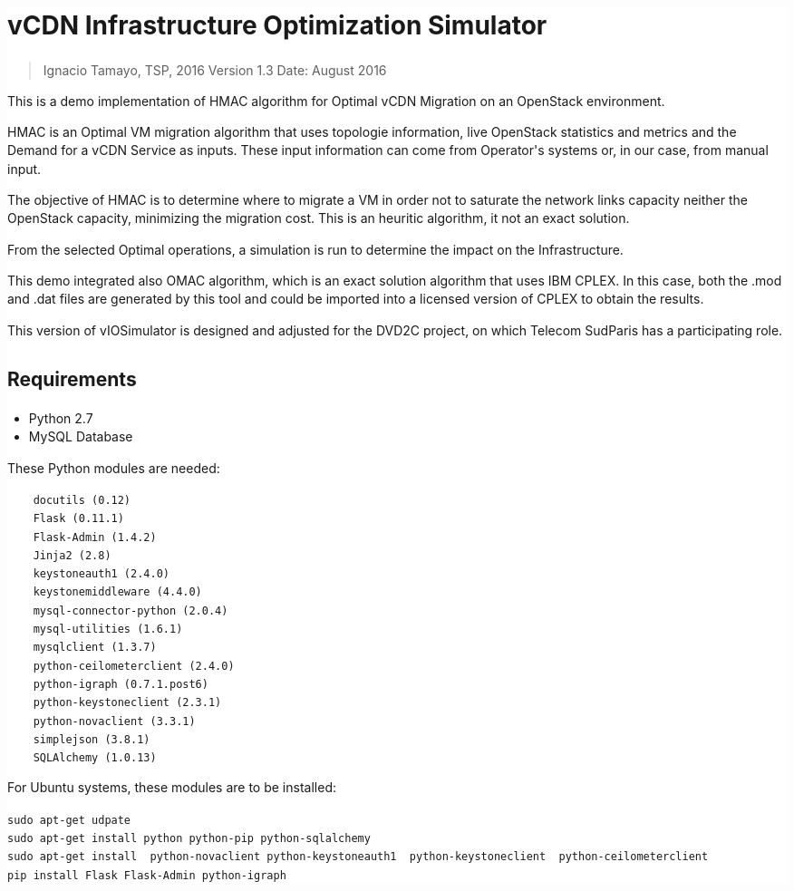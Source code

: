 # vCDN Infrastructure Optimization Simulator

> Ignacio Tamayo, TSP, 2016
> Version 1.3
> Date: August 2016

This is a demo implementation of HMAC algorithm for Optimal vCDN Migration on an OpenStack environment. 

HMAC is an Optimal VM migration algorithm that uses topologie information, live OpenStack statistics and metrics and the Demand for a vCDN Service as inputs. These input information can come from Operator's systems or, in our case, from manual input.

The objective of HMAC is to determine where to migrate a VM in order not to saturate the network links capacity neither the OpenStack capacity, minimizing the migration cost. This is an heuritic algorithm, it not an exact solution.

From the selected Optimal operations, a simulation is run to determine the impact on the Infrastructure.

This demo integrated also OMAC algorithm, which is an exact solution algorithm that uses IBM CPLEX. In this case, both the .mod and .dat files are generated by this tool and could be imported into a licensed version of CPLEX to obtain the results.

This version of vIOSimulator is designed and adjusted for the DVD2C project, on which Telecom SudParis has a participating role.


## Requirements

 * Python 2.7
 * MySQL Database

These Python modules are needed: 

		docutils (0.12)
		Flask (0.11.1)
		Flask-Admin (1.4.2)
		Jinja2 (2.8)
		keystoneauth1 (2.4.0)
		keystonemiddleware (4.4.0)
		mysql-connector-python (2.0.4)
		mysql-utilities (1.6.1)
		mysqlclient (1.3.7)
		python-ceilometerclient (2.4.0)
		python-igraph (0.7.1.post6)
		python-keystoneclient (2.3.1)
		python-novaclient (3.3.1)
		simplejson (3.8.1)
		SQLAlchemy (1.0.13)
		
For Ubuntu systems, these modules are to be installed:

	sudo apt-get udpate
	sudo apt-get install python python-pip python-sqlalchemy
	sudo apt-get install  python-novaclient python-keystoneauth1  python-keystoneclient  python-ceilometerclient  
	pip install Flask Flask-Admin python-igraph
	